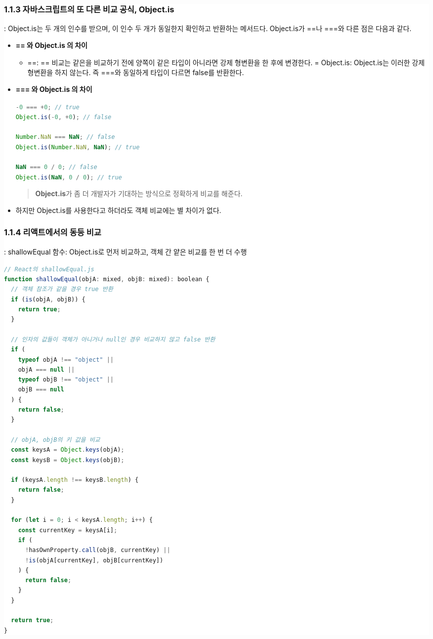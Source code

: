 ### 1.1.3 자바스크립트의 또 다른 비교 공식, Object.is

: Object.is는 두 개의 인수를 받으며, 이 인수 두 개가 동일한지 확인하고 반환하는 메서드다. Object.is가 ==나 ===와 다른 점은 다음과 같다.

- **== 와 Object.is 의 차이**
  - ==: == 비교는 같은을 비교하기 전에 양쪽이 같은 타입이 아니라면 강제 형변환을 한 후에 변경한다.
    = Object.is: Object.is는 이러한 강제 형변환을 하지 않는다. 즉 ===와 동일하게 타입이 다르면 false를 반환한다.
- **=== 와 Object.is 의 차이**

  ```js
  -0 === +0; // true
  Object.is(-0, +0); // false

  Number.NaN === NaN; // false
  Object.is(Number.NaN, NaN); // true

  NaN === 0 / 0; // false
  Object.is(NaN, 0 / 0); // true
  ```

  > **Object.is**가 좀 더 개발자가 기대하는 방식으로 정확하게 비교를 해준다.

- 하지만 Object.is를 사용한다고 하더라도 객체 비교에는 별 차이가 없다.

### 1.1.4 리액트에서의 동등 비교

: shallowEqual 함수: Object.is로 먼저 비교하고, 객체 간 얕은 비교를 한 번 더 수행

```js
// React의 shallowEqual.js
function shallowEqual(objA: mixed, objB: mixed): boolean {
  // 객체 참조가 같을 경우 true 반환
  if (is(objA, objB)) {
    return true;
  }

  // 인자의 값들이 객체가 아니거나 null인 경우 비교하지 않고 false 반환
  if (
    typeof objA !== "object" ||
    objA === null ||
    typeof objB !== "object" ||
    objB === null
  ) {
    return false;
  }

  // objA, objB의 키 값을 비교
  const keysA = Object.keys(objA);
  const keysB = Object.keys(objB);

  if (keysA.length !== keysB.length) {
    return false;
  }

  for (let i = 0; i < keysA.length; i++) {
    const currentKey = keysA[i];
    if (
      !hasOwnProperty.call(objB, currentKey) ||
      !is(objA[currentKey], objB[currentKey])
    ) {
      return false;
    }
  }

  return true;
}
```